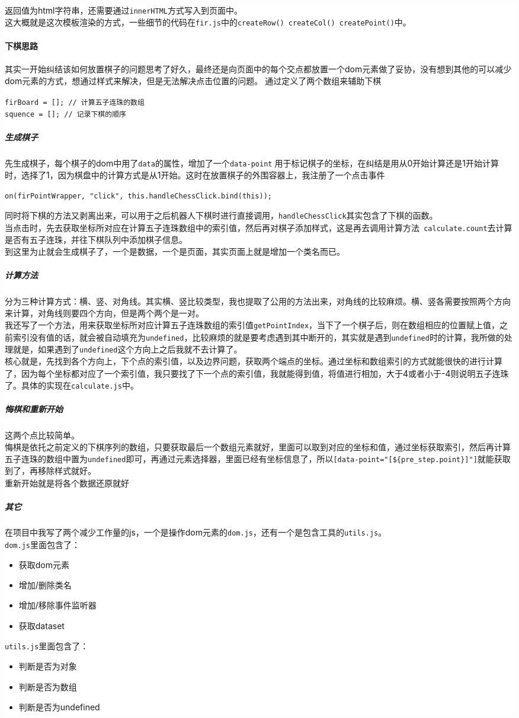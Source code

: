 返回值为html字符串，还需要通过`innerHTML`方式写入到页面中。  
这大概就是这次模板渲染的方式，一些细节的代码在`fir.js`中的`createRow() createCol() createPoint()`中。

#### 下棋思路

其实一开始纠结该如何放置棋子的问题思考了好久，最终还是向页面中的每个交点都放置一个dom元素做了妥协，没有想到其他的可以减少dom元素的方式，想通过样式来解决，但是无法解决点击位置的问题。
通过定义了两个数组来辅助下棋
```
firBoard = []; // 计算五子连珠的数组
squence = []; // 记录下棋的顺序
```

##### 生成棋子

先生成棋子，每个棋子的dom中用了`data`的属性，增加了一个`data-point` 用于标记棋子的坐标，在纠结是用从0开始计算还是1开始计算时，选择了1，因为棋盘中的计算方式是从1开始。这时在放置棋子的外围容器上，我注册了一个点击事件
```
on(firPointWrapper, "click", this.handleChessClick.bind(this));
```
同时将下棋的方法又剥离出来，可以用于之后机器人下棋时进行直接调用，`handleChessClick`其实包含了下棋的函数。  
当点击时，先去获取坐标所对应在计算五子连珠数组中的索引值，然后再对棋子添加样式，这是再去调用计算方法` calculate.count`去计算是否有五子连珠，并往下棋队列中添加棋子信息。  
到这里为止就会生成棋子了，一个是数据，一个是页面，其实页面上就是增加一个类名而已。

##### 计算方法

分为三种计算方式：横、竖、对角线。其实横、竖比较类型，我也提取了公用的方法出来，对角线的比较麻烦。横、竖各需要按照两个方向来计算，对角线则要四个方向，但是两个两个是一对。  
我还写了一个方法，用来获取坐标所对应计算五子连珠数组的索引值`getPointIndex`，当下了一个棋子后，则在数组相应的位置赋上值，之前索引没有值的话，就会被自动填充为`undefined`，比较麻烦的就是要考虑遇到其中断开的，其实就是遇到`undefined`时的计算，我所做的处理就是，如果遇到了`undefined`这个方向上之后我就不去计算了。  
核心就是，先找到各个方向上，下个点的索引值，以及边界问题，获取两个端点的坐标。通过坐标和数组索引的方式就能很快的进行计算了，因为每个坐标都对应了一个索引值，我只要找了下一个点的索引值，我就能得到值，将值进行相加，大于4或者小于-4则说明五子连珠了。具体的实现在`calculate.js`中。

##### 悔棋和重新开始

这两个点比较简单。  
悔棋是依托之前定义的下棋序列的数组，只要获取最后一个数组元素就好，里面可以取到对应的坐标和值，通过坐标获取索引，然后再计算五子连珠的数组中置为`undefined`即可，再通过元素选择器，里面已经有坐标信息了，所以```[data-point="[${pre_step.point}]"]```就能获取到了，再移除样式就好。  
重新开始就是将各个数据还原就好

##### 其它

在项目中我写了两个减少工作量的js，一个是操作dom元素的`dom.js`，还有一个是包含工具的`utils.js`。  
`dom.js`里面包含了：

* 获取dom元素

* 增加/删除类名

* 增加/移除事件监听器

* 获取dataset

`utils.js`里面包含了：

* 判断是否为对象

* 判断是否为数组

* 判断是否为undefined
